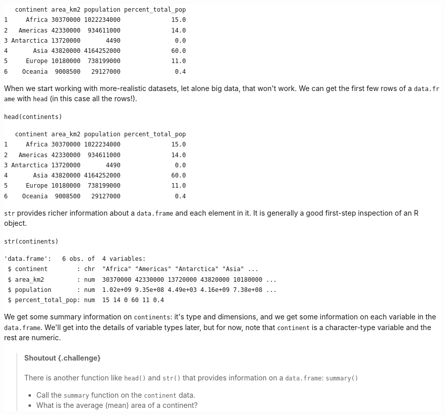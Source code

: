 

~~~{.output}
   continent area_km2 population percent_total_pop
1     Africa 30370000 1022234000              15.0
2   Americas 42330000  934611000              14.0
3 Antarctica 13720000       4490               0.0
4       Asia 43820000 4164252000              60.0
5     Europe 10180000  738199000              11.0
6    Oceania  9008500   29127000               0.4

~~~

When we start working with more-realistic datasets, let alone big data, that won't work. We can get the first few rows of a `data.frame` with `head` (in this case all the rows!). 


~~~{.r}
head(continents)
~~~



~~~{.output}
   continent area_km2 population percent_total_pop
1     Africa 30370000 1022234000              15.0
2   Americas 42330000  934611000              14.0
3 Antarctica 13720000       4490               0.0
4       Asia 43820000 4164252000              60.0
5     Europe 10180000  738199000              11.0
6    Oceania  9008500   29127000               0.4

~~~

`str` provides richer information about a `data.frame` and each element in it. It is generally a good first-step inspection of an R object.


~~~{.r}
str(continents)
~~~



~~~{.output}
'data.frame':	6 obs. of  4 variables:
 $ continent        : chr  "Africa" "Americas" "Antarctica" "Asia" ...
 $ area_km2         : num  30370000 42330000 13720000 43820000 10180000 ...
 $ population       : num  1.02e+09 9.35e+08 4.49e+03 4.16e+09 7.38e+08 ...
 $ percent_total_pop: num  15 14 0 60 11 0.4

~~~

We get some summary information on `continents`: it's type and dimensions, and we get some information on each variable in the `data.frame`. We'll get into the details of variable types later, but for now, note that `continent` is a character-type variable and the rest are numeric.

> #### Shoutout {.challenge}
>
> There is another function like `head()` and `str()` that provides information on a `data.frame`: `summary()`  
> - Call the `summary` function on the `continent` data.  
> - What is the average (mean) area of a continent?
>
